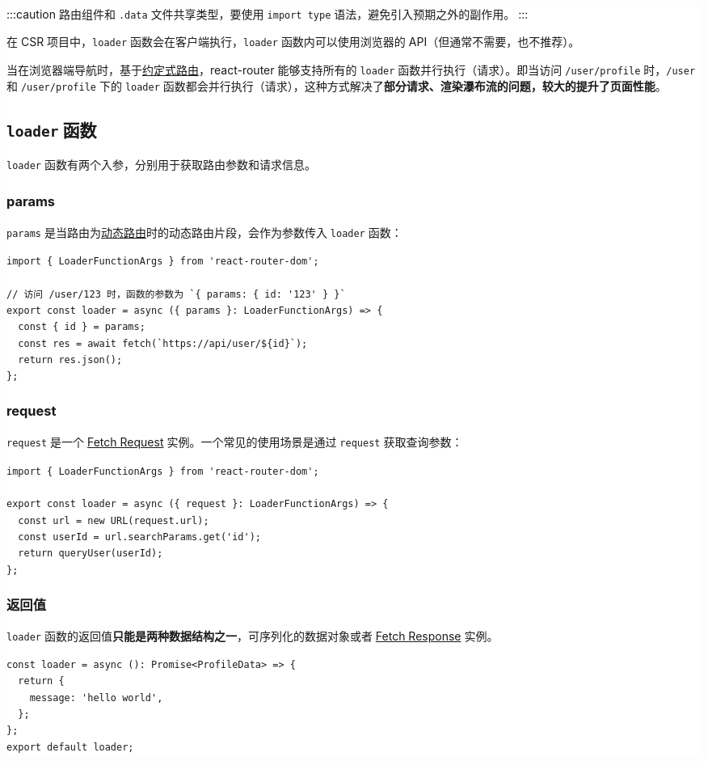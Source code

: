 :::caution
路由组件和 `.data` 文件共享类型，要使用 `import type` 语法，避免引入预期之外的副作用。
:::

在 CSR 项目中，`loader` 函数会在客户端执行，`loader` 函数内可以使用浏览器的 API（但通常不需要，也不推荐）。

当在浏览器端导航时，基于[约定式路由](/guide/basic/file-based-routing)，react-router 能够支持所有的 `loader` 函数并行执行（请求）。即当访问 `/user/profile` 时，`/user` 和 `/user/profile` 下的 `loader` 函数都会并行执行（请求），这种方式解决了**部分请求、渲染瀑布流的问题，较大的提升了页面性能**。

## `loader` 函数

`loader` 函数有两个入参，分别用于获取路由参数和请求信息。

### params

`params` 是当路由为[动态路由](/guide/basic-features/routes#动态路由)时的动态路由片段，会作为参数传入 `loader` 函数：

```tsx title="routes/user/[id]/page.data.ts"
import { LoaderFunctionArgs } from 'react-router-dom';

// 访问 /user/123 时，函数的参数为 `{ params: { id: '123' } }`
export const loader = async ({ params }: LoaderFunctionArgs) => {
  const { id } = params;
  const res = await fetch(`https://api/user/${id}`);
  return res.json();
};
```

### request

`request` 是一个 [Fetch Request](https://developer.mozilla.org/en-US/docs/Web/API/Request) 实例。一个常见的使用场景是通过 `request` 获取查询参数：

```tsx
import { LoaderFunctionArgs } from 'react-router-dom';

export const loader = async ({ request }: LoaderFunctionArgs) => {
  const url = new URL(request.url);
  const userId = url.searchParams.get('id');
  return queryUser(userId);
};
```

### 返回值

`loader` 函数的返回值**只能是两种数据结构之一**，可序列化的数据对象或者 [Fetch Response](https://developer.mozilla.org/en-US/docs/Web/API/Response) 实例。

```tsx
const loader = async (): Promise<ProfileData> => {
  return {
    message: 'hello world',
  };
};
export default loader;
```
